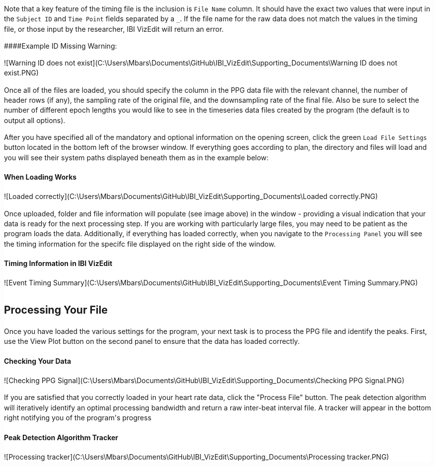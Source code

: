 Note that a key feature of the timing file is the inclusion is `File Name` column. It should have the exact two values that were input in the `Subject ID` and `Time Point` fields separated by a `_`. If the file name for the raw data does not match the values in the timing file, or those input by the researcher, IBI VizEdit will return an error. 

####Example ID Missing Warning: 

![Warning ID does not exist](C:\Users\Mbars\Documents\GitHub\IBI_VizEdit\Supporting_Documents\Warning ID does not exist.PNG)

Once all of the files are loaded, you should specify the column in the PPG data file with the relevant channel, the number of header rows (if any), the sampling rate of the original file, and the downsampling rate of the final file. Also be sure to select the number of different epoch lengths you would like to see in the timeseries data files created by the program (the default is to output all options). 

After you have specified all of the mandatory and optional information on the opening screen, click the green `Load File Settings` button located in the bottom left of the browser window. If everything goes according to plan, the directory and files will load and you will see their system paths displayed beneath them as in the example below: 

#### When Loading Works

![Loaded correctly](C:\Users\Mbars\Documents\GitHub\IBI_VizEdit\Supporting_Documents\Loaded correctly.PNG)

Once uploaded, folder and file information will populate (see image above) in the window - providing a visual indication that your data is ready for the next processing step. If you are working with particularly large files, you may need to be patient as the program loads the data. Additionally, if everything has loaded correctly, when you navigate to the `Processing Panel` you will see the timing information for the specifc file displayed on the right side of the window.

#### Timing Information in IBI VizEdit

![Event Timing Summary](C:\Users\Mbars\Documents\GitHub\IBI_VizEdit\Supporting_Documents\Event Timing Summary.PNG)

## Processing Your File

Once you have loaded the various settings for the program, your next task is to process the PPG file and identify the peaks. First, use the View Plot button on the second panel to ensure that the data has loaded correctly. 

#### Checking Your Data

![Checking PPG Signal](C:\Users\Mbars\Documents\GitHub\IBI_VizEdit\Supporting_Documents\Checking PPG Signal.PNG)

If you are satisfied that you correctly loaded in your heart rate data, click the "Process File" button. The peak detection algorithm will iteratively identify an optimal processing bandwidth and return a raw inter-beat interval file. A tracker will appear in the bottom right notifying you of the program's progress

#### Peak Detection Algorithm Tracker

![Processing tracker](C:\Users\Mbars\Documents\GitHub\IBI_VizEdit\Supporting_Documents\Processing tracker.PNG)
